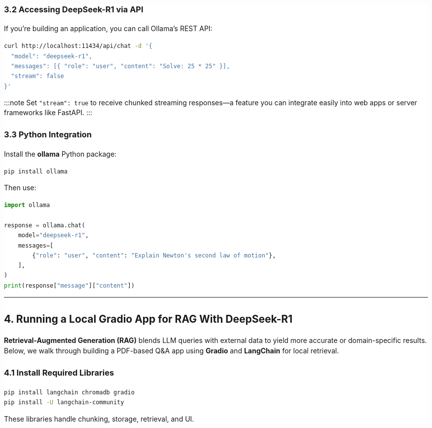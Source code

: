 ### 3.2 Accessing DeepSeek-R1 via API

If you’re building an application, you can call Ollama’s REST API:

```bash
curl http://localhost:11434/api/chat -d '{
  "model": "deepseek-r1",
  "messages": [{ "role": "user", "content": "Solve: 25 * 25" }],
  "stream": false
}'
```

:::note
Set `"stream": true` to receive chunked streaming responses—a feature you can integrate easily into web apps or server frameworks like FastAPI.
:::

### 3.3 Python Integration

Install the **ollama** Python package:

```bash
pip install ollama
```

Then use:

```python
import ollama

response = ollama.chat(
    model="deepseek-r1",
    messages=[
        {"role": "user", "content": "Explain Newton's second law of motion"},
    ],
)
print(response["message"]["content"])
```

---

## 4. Running a Local Gradio App for RAG With DeepSeek-R1

**Retrieval-Augmented Generation (RAG)** blends LLM queries with external data to yield more accurate or domain-specific results. Below, we walk through building a PDF-based Q&A app using **Gradio** and **LangChain** for local retrieval.

### 4.1 Install Required Libraries

```bash
pip install langchain chromadb gradio
pip install -U langchain-community
```

These libraries handle chunking, storage, retrieval, and UI.
